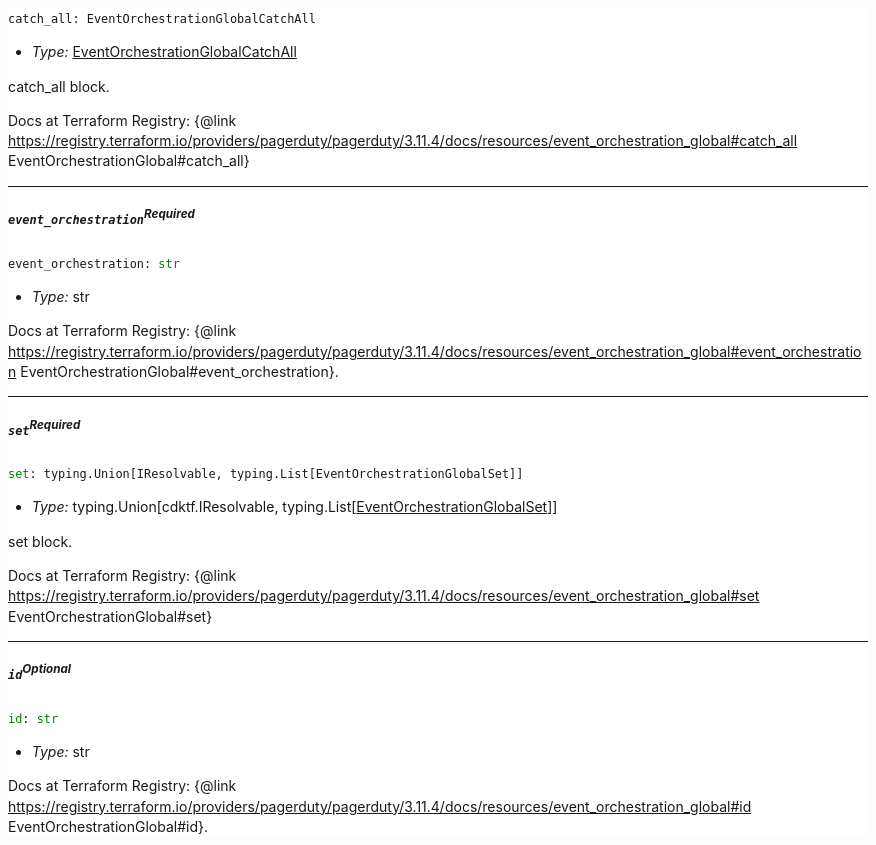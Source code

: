 ```python
catch_all: EventOrchestrationGlobalCatchAll
```

- *Type:* <a href="#@cdktf/provider-pagerduty.eventOrchestrationGlobal.EventOrchestrationGlobalCatchAll">EventOrchestrationGlobalCatchAll</a>

catch_all block.

Docs at Terraform Registry: {@link https://registry.terraform.io/providers/pagerduty/pagerduty/3.11.4/docs/resources/event_orchestration_global#catch_all EventOrchestrationGlobal#catch_all}

---

##### `event_orchestration`<sup>Required</sup> <a name="event_orchestration" id="@cdktf/provider-pagerduty.eventOrchestrationGlobal.EventOrchestrationGlobalConfig.property.eventOrchestration"></a>

```python
event_orchestration: str
```

- *Type:* str

Docs at Terraform Registry: {@link https://registry.terraform.io/providers/pagerduty/pagerduty/3.11.4/docs/resources/event_orchestration_global#event_orchestration EventOrchestrationGlobal#event_orchestration}.

---

##### `set`<sup>Required</sup> <a name="set" id="@cdktf/provider-pagerduty.eventOrchestrationGlobal.EventOrchestrationGlobalConfig.property.set"></a>

```python
set: typing.Union[IResolvable, typing.List[EventOrchestrationGlobalSet]]
```

- *Type:* typing.Union[cdktf.IResolvable, typing.List[<a href="#@cdktf/provider-pagerduty.eventOrchestrationGlobal.EventOrchestrationGlobalSet">EventOrchestrationGlobalSet</a>]]

set block.

Docs at Terraform Registry: {@link https://registry.terraform.io/providers/pagerduty/pagerduty/3.11.4/docs/resources/event_orchestration_global#set EventOrchestrationGlobal#set}

---

##### `id`<sup>Optional</sup> <a name="id" id="@cdktf/provider-pagerduty.eventOrchestrationGlobal.EventOrchestrationGlobalConfig.property.id"></a>

```python
id: str
```

- *Type:* str

Docs at Terraform Registry: {@link https://registry.terraform.io/providers/pagerduty/pagerduty/3.11.4/docs/resources/event_orchestration_global#id EventOrchestrationGlobal#id}.

